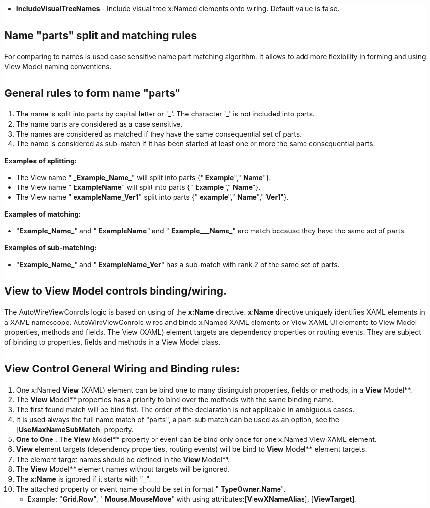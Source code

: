 - **IncludeVisualTreeNames** - Include visual tree x:Named elements onto wiring. Default value is false.

## Name "parts" split and matching rules

For comparing to names is used case sensitive name part matching algorithm.
It allows to add more flexibility in forming and using View Model naming conventions.

## General rules to form name "parts"

1. The name is split into parts by capital letter or '\_'. The character '\_' is not included into parts.
2. The name parts are considered as a case sensitive.
3. The names are considered as matched if they have the same consequential set of parts.
4. The name is considered as sub-match if it has been started at least one or more the same consequential parts.

**Examples of splitting:**
+ The View name " **\_Example\_Name\_**" will split into parts {" **Example**"," **Name**"}.
+ The View name " **ExampleName**" will split into parts {" **Example**"," **Name**"}.
+ The View name " **exampleName\_Ver1**" split into parts {" **example**"," **Name**"," **Ver1**"}.

**Examples of matching:**
+ "**Example_Name\_**" and " **ExampleName**" and " **Example\_\_\_Name\_**" are match because they have the same set of parts.

**Examples of sub-matching:**
+ "**Example\_Name\_**" and " **ExampleName\_Ver**" has a sub-match with rank 2 of the same set of parts.

## View to View Model controls binding/wiring.

The AutoWireViewConrols logic is based on using of the **x:Name** directive. **x:Name** directive uniquely 
identifies XAML elements in a XAML namescope.  AutoWireViewConrols wires and binds x:Named XAML elements
or View XAML UI elements to View Model properties, methods and fields. The View (XAML) element targets 
are dependency properties or routing events. They are subject of binding to properties, fields and methods in a View Model class.

## View Control General Wiring and Binding rules:

1. One x:Named **View** (XAML) element can be bind one to many distinguish properties, fields or methods, in a **View** Model**.
2. The **View** Model** properties has a priority to bind over the methods with the same binding name.
3. The first found match will be bind fist. The order of the declaration is not applicable in ambiguous cases.
4. It is used always the full name match of "parts", a part-sub match can be used as an option, see the [**UseMaxNameSubMatch**] property.
5. **One to One** : The **View** Model** property or event can be bind only once for one x:Named View XAML element.
6. **View** element targets (dependency properties, routing events) will be bind to **View** Model** element targets.
7. The element target names should be defined in the **View** Model**.
8. The **View** Model** element names without targets will be ignored.
9. The **x:Name** is ignored if it starts with "\_".
10. The attached property or event name should be set in format " **TypeOwner.Name**". 
    - Example: "**Grid.Row**", " **Mouse.MouseMove**" with using attributes:[**ViewXNameAlias**], [**ViewTarget**].
